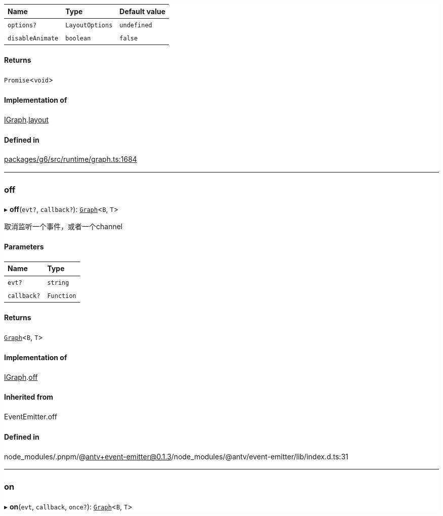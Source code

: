 | Name | Type | Default value |
| :------ | :------ | :------ |
| `options?` | `LayoutOptions` | `undefined` |
| `disableAnimate` | `boolean` | `false` |

#### Returns

`Promise`<`void`\>

#### Implementation of

[IGraph](../../interfaces/graph/IGraph.md).[layout](../../interfaces/graph/IGraph.md#layout)

#### Defined in

[packages/g6/src/runtime/graph.ts:1684](https://github.com/antvis/G6/blob/4b803837a5/packages/g6/src/runtime/graph.ts#L1684)

___

### off

▸ **off**(`evt?`, `callback?`): [`Graph`](Graph.md)<`B`, `T`\>

取消监听一个事件，或者一个channel

#### Parameters

| Name | Type |
| :------ | :------ |
| `evt?` | `string` |
| `callback?` | `Function` |

#### Returns

[`Graph`](Graph.md)<`B`, `T`\>

#### Implementation of

[IGraph](../../interfaces/graph/IGraph.md).[off](../../interfaces/graph/IGraph.md#off)

#### Inherited from

EventEmitter.off

#### Defined in

node_modules/.pnpm/@antv+event-emitter@0.1.3/node_modules/@antv/event-emitter/lib/index.d.ts:31

___

### on

▸ **on**(`evt`, `callback`, `once?`): [`Graph`](Graph.md)<`B`, `T`\>
